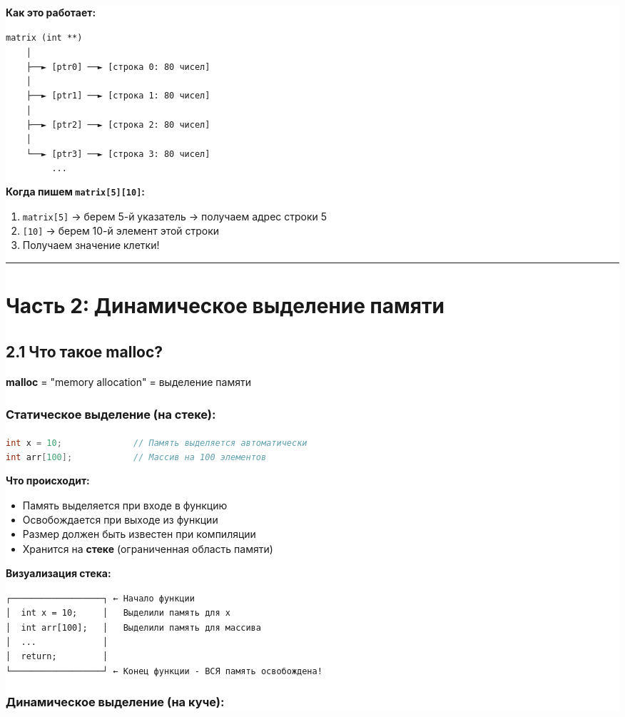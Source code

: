 **Как это работает:**

```
matrix (int **)
    │
    ├──► [ptr0] ──► [строка 0: 80 чисел]
    │
    ├──► [ptr1] ──► [строка 1: 80 чисел]
    │
    ├──► [ptr2] ──► [строка 2: 80 чисел]
    │
    └──► [ptr3] ──► [строка 3: 80 чисел]
         ...
```

**Когда пишем `matrix[5][10]`:**
1. `matrix[5]` → берем 5-й указатель → получаем адрес строки 5
2. `[10]` → берем 10-й элемент этой строки
3. Получаем значение клетки!

---

# Часть 2: Динамическое выделение памяти

## 2.1 Что такое malloc?

**malloc** = "memory allocation" = выделение памяти

### Статическое выделение (на стеке):

```c
int x = 10;              // Память выделяется автоматически
int arr[100];            // Массив на 100 элементов
```

**Что происходит:**
- Память выделяется при входе в функцию
- Освобождается при выходе из функции
- Размер должен быть известен при компиляции
- Хранится на **стеке** (ограниченная область памяти)

**Визуализация стека:**
```
┌──────────────────┐ ← Начало функции
│  int x = 10;     │   Выделили память для x
│  int arr[100];   │   Выделили память для массива
│  ...             │
│  return;         │
└──────────────────┘ ← Конец функции - ВСЯ память освобождена!
```

### Динамическое выделение (на куче):
